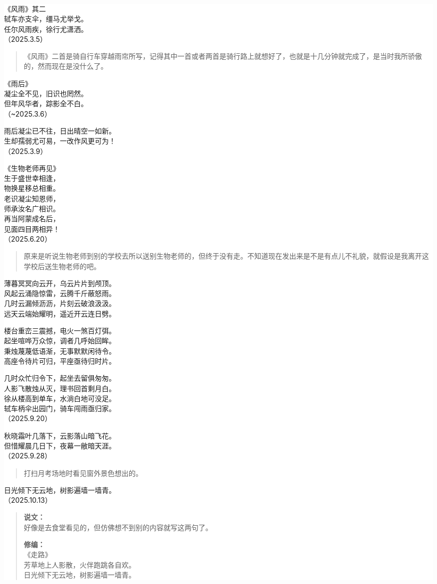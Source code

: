《风雨》其二  
轼车亦支伞，缰马尤举戈。  
任尔风雨疾，徐行尤潇洒。  
（2025.3.5）  

> 《风雨》二首是骑自行车穿越雨帘所写，记得其中一首或者两首是骑行路上就想好了，也就是十几分钟就完成了，是当时我所骄傲的，然而现在是没什么了。

《雨后》  
凝尘全不见，旧识也罔然。  
但年风华者，踪影全不白。  
（~2025.3.6）  

雨后凝尘已不往，日出晴空一如新。  
生却孺弱尤可易，一改作风更可为！  
（2025.3.9）  

《生物老师再见》  
生于盛世幸相逢，  
物换星移总相重。  
老识凝尘知恩师，  
师承汝名广相识。  
再当阿蒙成名后，  
见面四目两相异！  
（2025.6.20）  

> 原来是听说生物老师到别的学校去所以送别生物老师的，但终于没有走。不知道现在发出来是不是有点儿不礼貌，就假设是我离开这学校后送生物老师的吧。

薄暮冥冥向云开，乌云片片到颅顶。  
风起云涌隐惊雷，云腾千斤蔽怒雨。  
几时云漏倾沥沥，片刻云破浪汲汲。  
远天云端始耀明，遥近开云连日劈。  

楼台重峦三震撼，电火一煞百灯弭。  
起坐喧哗万众惊，调者几呼始回眸。  
秉烛蔑蔑低语渐，无事默默闲待令。  
高座令待片可归，平座亟待归时片。  

几时众忙归令下，起坐去留俱匆匆。  
人影飞散烛从灭，理书回首剩月白。  
徐从楼高到单车，水淌白地可没足。  
轼车柄伞出园门，骑车闯雨亟归家。  
（2025.9.20）  

秋晓霜叶几落下，云影落山暗飞花。  
但惜耀晨几日下，夜幕一敝暗天涯。  
（2025.9.28）  

> 打扫月考场地时看见窗外景色想出的。

日光倾下无云地，树影遍墙一墙青。  
（2025.10.13）  

> **说文：**  
> 好像是去食堂看见的，但仿佛想不到别的内容就写这两句了。  
>
> **修编：**  
> 《走路》  
> 芳草地上人影散，火伴跑跳各自欢。  
> 日光倾下无云地，树影遍墙一墙青。  
